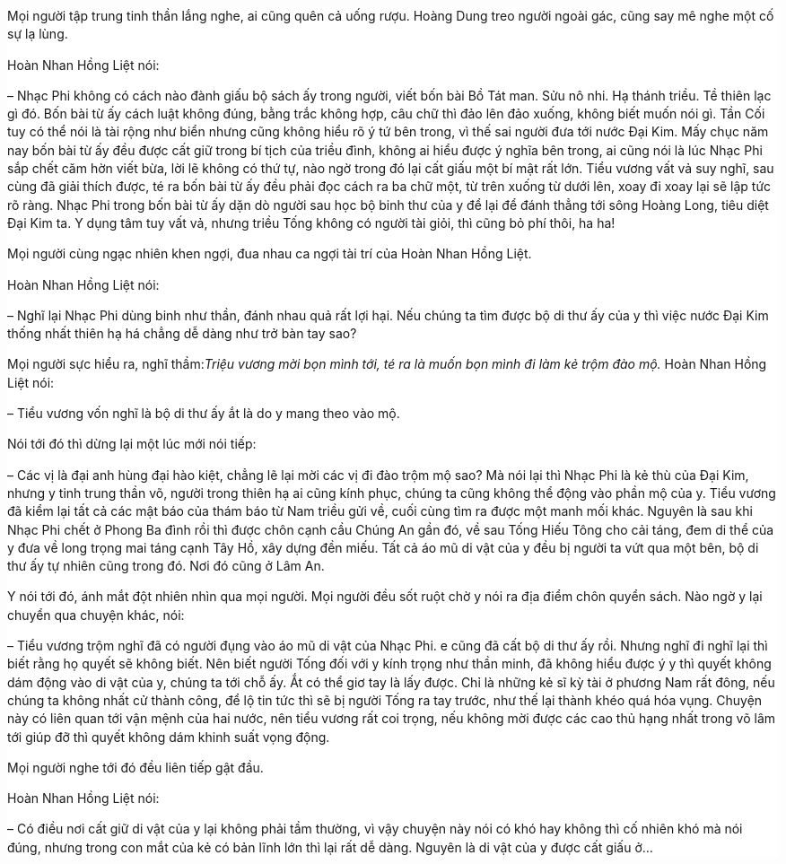 Mọi người tập trung tinh thần lắng nghe, ai cũng quên cả uống rượu. Hoàng Dung treo người ngoài gác, cũng say mê nghe một cố sự lạ lùng.

Hoàn Nhan Hồng Liệt nói:

– Nhạc Phi không có cách nào đành giấu bộ sách ấy trong người, viết bốn bài Bồ Tát man. Sửu nô nhi. Hạ thánh triều. Tề thiên lạc gì đó. Bốn bài từ ấy cách luật không đúng, bằng trắc không hợp, câu chữ thì đảo lên đảo xuống, không biết muốn nói gì. Tần Cối tuy có thể nói là tài rộng như biển nhưng cũng không hiểu rõ ý tứ bên trong, vì thế sai người đưa tới nước Đại Kim. Mấy chục năm nay bốn bài từ ấy đều được cất giữ trong bí tịch của triều đình, không ai hiểu được ý nghĩa bên trong, ai cũng nói là lúc Nhạc Phi sắp chết căm hờn viết bừa, lời lẽ không có thứ tự, nào ngờ trong đó lại cất giấu một bí mật rất lớn. Tiểu vương vất vả suy nghĩ, sau cùng đã giải thích được, té ra bốn bài từ ấy đều phải đọc cách ra ba chữ một, từ trên xuống từ dưới lên, xoay đi xoay lại sẽ lập tức rõ ràng. Nhạc Phi trong bốn bài từ ấy dặn dò người sau học bộ binh thư của y để lại để đánh thẳng tới sông Hoàng Long, tiêu diệt Đại Kim ta. Y dụng tâm tuy vất vả, nhưng triều Tống không có người tài giỏi, thì cũng bỏ phí thôi, ha ha!

Mọi người cùng ngạc nhiên khen ngợi, đua nhau ca ngợi tài trí của Hoàn Nhan Hồng Liệt.

Hoàn Nhan Hồng Liệt nói:

– Nghĩ lại Nhạc Phi dùng binh như thần, đánh nhau quả rất lợi hại. Nếu chúng ta tìm được bộ di thư ấy của y thì việc nước Đại Kim thống nhất thiên hạ há chẳng dễ dàng như trở bàn tay sao?

Mọi người sực hiểu ra, nghĩ thầm:_Triệu vương mời bọn mình tới, té ra là muốn bọn mình đi làm kẻ trộm đào mộ._ Hoàn Nhan Hồng Liệt nói:

– Tiểu vương vốn nghĩ là bộ di thư ấy ắt là do y mang theo vào mộ.

Nói tới đó thì dừng lại một lúc mới nói tiếp:

– Các vị là đại anh hùng đại hào kiệt, chẳng lẽ lại mời các vị đi đào trộm mộ sao? Mà nói lại thì Nhạc Phi là kẻ thù của Đại Kim, nhưng y tinh trung thần võ, người trong thiên hạ ai cũng kính phục, chúng ta cũng không thể động vào phần mộ của y. Tiểu vương đã kiểm lại tất cả các mật báo của thám báo từ Nam triều gửi về, cuối cùng tìm ra được một manh mối khác. Nguyên là sau khi Nhạc Phi chết ở Phong Ba đình rồi thì được chôn cạnh cầu Chúng An gần đó, về sau Tống Hiếu Tông cho cải táng, đem di thể của y đưa về long trọng mai táng cạnh Tây Hồ, xây dựng đền miếu. Tất cả áo mũ di vật của y đều bị người ta vứt qua một bên, bộ di thư ấy tự nhiên cũng trong đó. Nơi đó cũng ở Lâm An.

Y nói tới đó, ánh mắt đột nhiên nhìn qua mọi người. Mọi người đều sốt ruột chờ y nói ra địa điểm chôn quyển sách. Nào ngờ y lại chuyển qua chuyện khác, nói:

– Tiểu vương trộm nghĩ đã có người đụng vào áo mũ di vật của Nhạc Phi. e cũng đã cất bộ di thư ấy rồi. Nhưng nghĩ đi nghĩ lại thì biết rằng họ quyết sẽ không biết. Nên biết người Tống đối với y kính trọng như thần minh, đã không hiểu được ý y thì quyết không dám động vào di vật của y, chúng ta tới chỗ ấy. Ắt có thể giơ tay là lấy được. Chỉ là những kẻ sĩ kỳ tài ở phương Nam rất đông, nếu chúng ta không nhất cử thành công, để lộ tin tức thì sẽ bị người Tống ra tay trước, như thế lại thành khéo quá hóa vụng. Chuyện này có liên quan tới vận mệnh của hai nước, nên tiểu vương rất coi trọng, nếu không mời được các cao thủ hạng nhất trong võ lâm tới giúp đỡ thì quyết không dám khinh suất vọng động.

Mọi người nghe tới đó đều liên tiếp gật đầu.

Hoàn Nhan Hồng Liệt nói:

– Có điều nơi cất giữ di vật của y lại không phải tầm thường, vì vậy chuyện này nói có khó hay không thì cố nhiên khó mà nói đúng, nhưng trong con mắt của kẻ có bản lĩnh lớn thì lại rất dễ dàng. Nguyên là di vật của y được cất giấu ở…
